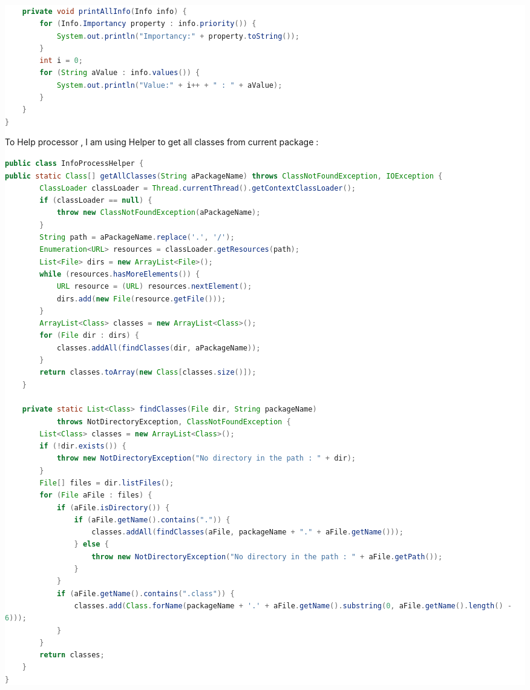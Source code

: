 ```java
    private void printAllInfo(Info info) {
        for (Info.Importancy property : info.priority()) {
            System.out.println("Importancy:" + property.toString());
        }
        int i = 0;
        for (String aValue : info.values()) {
            System.out.println("Value:" + i++ + " : " + aValue);
        }
    }
}
```

To Help processor , I am using Helper to get all classes from current package :

```java
public class InfoProcessHelper { 
public static Class[] getAllClasses(String aPackageName) throws ClassNotFoundException, IOException {
        ClassLoader classLoader = Thread.currentThread().getContextClassLoader();
        if (classLoader == null) {
            throw new ClassNotFoundException(aPackageName);
        }
        String path = aPackageName.replace('.', '/');
        Enumeration<URL> resources = classLoader.getResources(path);
        List<File> dirs = new ArrayList<File>();
        while (resources.hasMoreElements()) {
            URL resource = (URL) resources.nextElement();
            dirs.add(new File(resource.getFile()));
        }
        ArrayList<Class> classes = new ArrayList<Class>();
        for (File dir : dirs) {
            classes.addAll(findClasses(dir, aPackageName));
        }
        return classes.toArray(new Class[classes.size()]);
    }

    private static List<Class> findClasses(File dir, String packageName)
            throws NotDirectoryException, ClassNotFoundException {
        List<Class> classes = new ArrayList<Class>();
        if (!dir.exists()) {
            throw new NotDirectoryException("No directory in the path : " + dir);
        }
        File[] files = dir.listFiles();
        for (File aFile : files) {
            if (aFile.isDirectory()) {
                if (aFile.getName().contains(".")) {
                    classes.addAll(findClasses(aFile, packageName + "." + aFile.getName()));
                } else {
                    throw new NotDirectoryException("No directory in the path : " + aFile.getPath());
                }
            }
            if (aFile.getName().contains(".class")) {
                classes.add(Class.forName(packageName + '.' + aFile.getName().substring(0, aFile.getName().length() - 6)));
            }
        }
        return classes;
    } 
}
```
